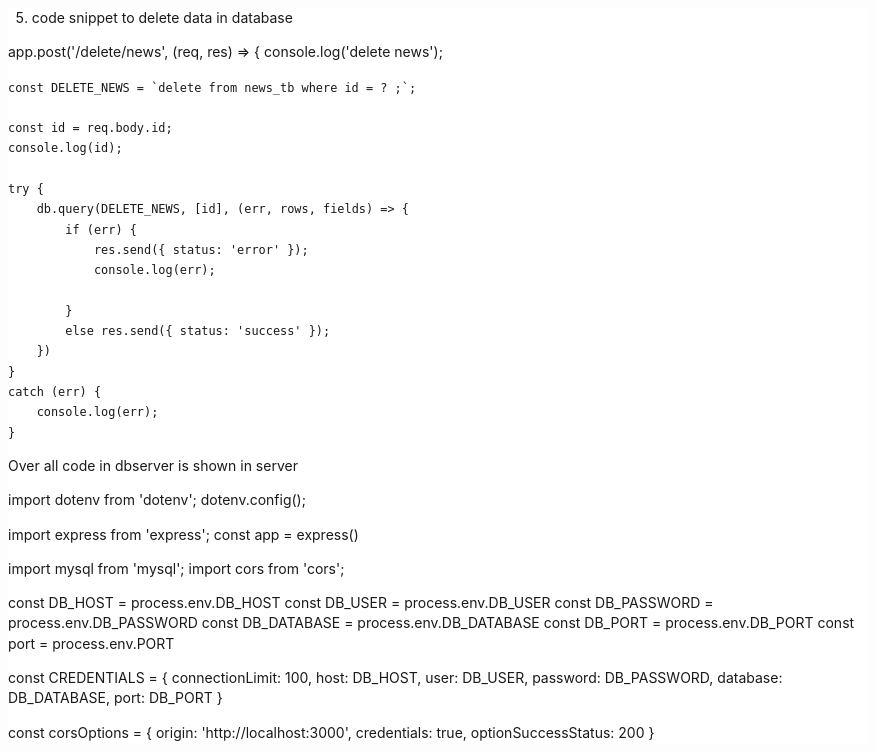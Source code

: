 5. code snippet to delete data in database

app.post('/delete/news', (req, res) => {
    console.log('delete news');

    const DELETE_NEWS = `delete from news_tb where id = ? ;`;

    const id = req.body.id;
    console.log(id);

    try {
        db.query(DELETE_NEWS, [id], (err, rows, fields) => {
            if (err) {
                res.send({ status: 'error' });
                console.log(err);

            }
            else res.send({ status: 'success' });
        })
    }
    catch (err) {
        console.log(err);
    }


Over all code in dbserver is shown in server

import dotenv from 'dotenv';
dotenv.config();

import express from 'express';
const app = express()

import mysql from 'mysql';
import cors from 'cors';

const DB_HOST = process.env.DB_HOST
const DB_USER = process.env.DB_USER
const DB_PASSWORD = process.env.DB_PASSWORD
const DB_DATABASE = process.env.DB_DATABASE
const DB_PORT = process.env.DB_PORT
const port = process.env.PORT

const CREDENTIALS = {
    connectionLimit: 100,
    host: DB_HOST,
    user: DB_USER,
    password: DB_PASSWORD,
    database: DB_DATABASE,
    port: DB_PORT
}

const corsOptions = {
    origin: 'http://localhost:3000',
    credentials: true,
    optionSuccessStatus: 200
}

